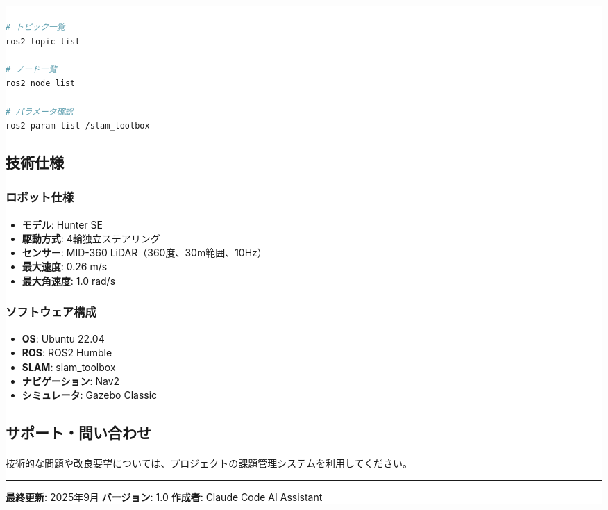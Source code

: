 ```bash

# トピック一覧
ros2 topic list

# ノード一覧  
ros2 node list

# パラメータ確認
ros2 param list /slam_toolbox
```

## 技術仕様

### ロボット仕様
- **モデル**: Hunter SE
- **駆動方式**: 4輪独立ステアリング
- **センサー**: MID-360 LiDAR（360度、30m範囲、10Hz）
- **最大速度**: 0.26 m/s
- **最大角速度**: 1.0 rad/s

### ソフトウェア構成
- **OS**: Ubuntu 22.04
- **ROS**: ROS2 Humble
- **SLAM**: slam_toolbox
- **ナビゲーション**: Nav2
- **シミュレータ**: Gazebo Classic

## サポート・問い合わせ

技術的な問題や改良要望については、プロジェクトの課題管理システムを利用してください。

---

**最終更新**: 2025年9月
**バージョン**: 1.0
**作成者**: Claude Code AI Assistant